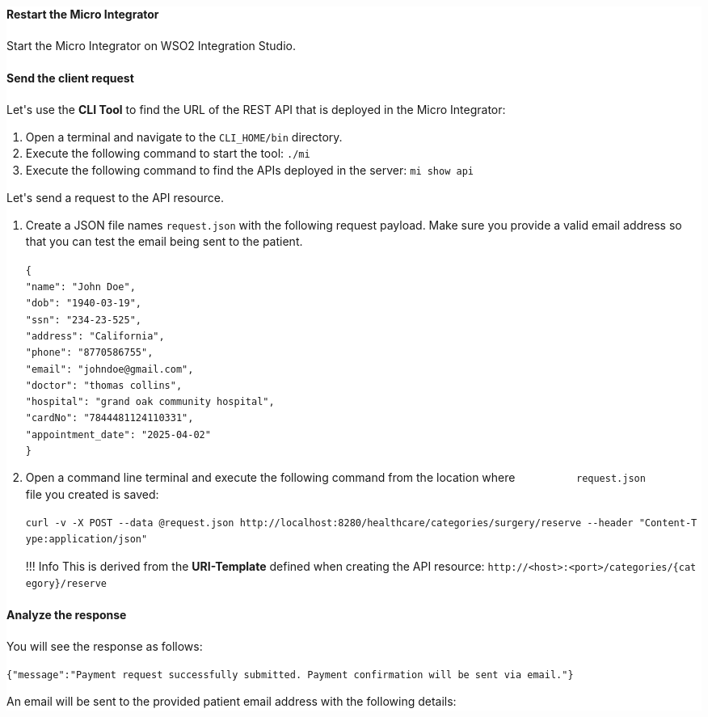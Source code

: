 #### Restart the Micro Integrator

Start the Micro Integrator on WSO2 Integration Studio.

#### Send the client request

Let's use the **CLI Tool** to find the URL of the REST API that is deployed in the Micro Integrator:

1.  Open a terminal and navigate to the `CLI_HOME/bin` directory.
2.  Execute the following command to start the tool:
    `./mi`
3.  Execute the following command to find the APIs deployed in the server:
    `mi show api`

Let's send a request to the API resource.

1.  Create a JSON file names `request.json` with the following request payload. Make sure you provide a valid email address so that you can test the email being sent to the patient.

    ``` 
    {
    "name": "John Doe",
    "dob": "1940-03-19",
    "ssn": "234-23-525",
    "address": "California",
    "phone": "8770586755",
    "email": "johndoe@gmail.com",
    "doctor": "thomas collins",
    "hospital": "grand oak community hospital",
    "cardNo": "7844481124110331",
    "appointment_date": "2025-04-02"
    }
    ```

2.  Open a command line terminal and execute the following command from the location where `           request.json          ` file you created is saved:

    ```
    curl -v -X POST --data @request.json http://localhost:8280/healthcare/categories/surgery/reserve --header "Content-Type:application/json"
    ```

    !!! Info
        This is derived from the **URI-Template** defined when creating the API resource: `http://<host>:<port>/categories/{category}/reserve`
    
#### Analyze the response

You will see the response as follows:

```
{"message":"Payment request successfully submitted. Payment confirmation will be sent via email."}
```

An email will be sent to the provided patient email address with the following details:
